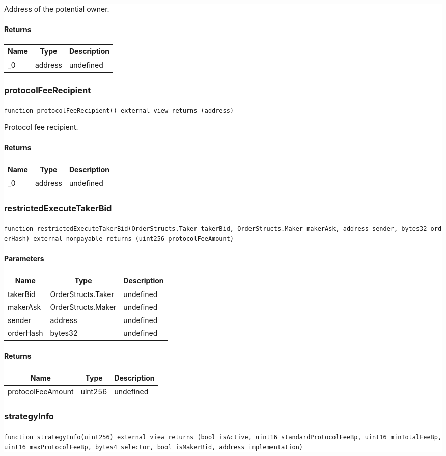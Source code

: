 Address of the potential owner.

#### Returns

| Name | Type    | Description |
| ---- | ------- | ----------- |
| \_0  | address | undefined   |

### protocolFeeRecipient

```solidity
function protocolFeeRecipient() external view returns (address)
```

Protocol fee recipient.

#### Returns

| Name | Type    | Description |
| ---- | ------- | ----------- |
| \_0  | address | undefined   |

### restrictedExecuteTakerBid

```solidity
function restrictedExecuteTakerBid(OrderStructs.Taker takerBid, OrderStructs.Maker makerAsk, address sender, bytes32 orderHash) external nonpayable returns (uint256 protocolFeeAmount)
```

#### Parameters

| Name      | Type               | Description |
| --------- | ------------------ | ----------- |
| takerBid  | OrderStructs.Taker | undefined   |
| makerAsk  | OrderStructs.Maker | undefined   |
| sender    | address            | undefined   |
| orderHash | bytes32            | undefined   |

#### Returns

| Name              | Type    | Description |
| ----------------- | ------- | ----------- |
| protocolFeeAmount | uint256 | undefined   |

### strategyInfo

```solidity
function strategyInfo(uint256) external view returns (bool isActive, uint16 standardProtocolFeeBp, uint16 minTotalFeeBp, uint16 maxProtocolFeeBp, bytes4 selector, bool isMakerBid, address implementation)
```
